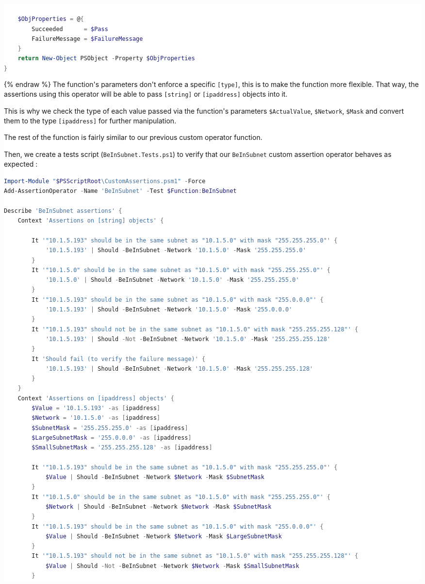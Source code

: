 ```powershell

    $ObjProperties = @{
        Succeeded      = $Pass
        FailureMessage = $FailureMessage
    }
    return New-Object PSObject -Property $ObjProperties
}
```
{% endraw %}
The function's parameters don't enforce a specific `[type]`, this is to make the function more flexible. That way, the assertions using this operator will be able to pass `[string]` or `[ipaddress]` objects into it.  

This is why we check the type of each value passed via the function's parameters `$ActualValue`, `$Network`, `$Mask` and convert them to the type `[ipaddress]` for further manipulation.  

The rest of the function is fairly similar to our previous custom operator function.  

Then, we create a tests script (`BeInSubnet.Tests.ps1`) to verify that our `BeInSubnet` custom assertion operator behaves as expected :  

```powershell
Import-Module "$PSScriptRoot\CustomAssertions.psm1" -Force
Add-AssertionOperator -Name 'BeInSubnet' -Test $Function:BeInSubnet

Describe 'BeInSubnet assertions' {
    Context 'Assertions on [string] objects' {

        It '"10.1.5.193" should be in the same subnet as "10.1.5.0" with mask "255.255.255.0"' {
            '10.1.5.193' | Should -BeInSubnet -Network '10.1.5.0' -Mask '255.255.255.0'
        }
        It '"10.1.5.0" should be in the same subnet as "10.1.5.0" with mask "255.255.255.0"' {
            '10.1.5.0' | Should -BeInSubnet -Network '10.1.5.0' -Mask '255.255.255.0'
        }
        It '"10.1.5.193" should be in the same subnet as "10.1.5.0" with mask "255.0.0.0"' {
            '10.1.5.193' | Should -BeInSubnet -Network '10.1.5.0' -Mask '255.0.0.0'
        }
        It '"10.1.5.193" should not be in the same subnet as "10.1.5.0" with mask "255.255.255.128"' {
            '10.1.5.193' | Should -Not -BeInSubnet -Network '10.1.5.0' -Mask '255.255.255.128'
        }
        It 'Should fail (to verify the failure message)' {
            '10.1.5.193' | Should -BeInSubnet -Network '10.1.5.0' -Mask '255.255.255.128'
        }
    }
    Context 'Assertions on [ipaddress] objects' {
        $Value = '10.1.5.193' -as [ipaddress]
        $Network = '10.1.5.0' -as [ipaddress]
        $SubnetMask = '255.255.255.0' -as [ipaddress]
        $LargeSubnetMask = '255.0.0.0' -as [ipaddress]
        $SmallSubnetMask = '255.255.255.128' -as [ipaddress]
        
        It '"10.1.5.193" should be in the same subnet as "10.1.5.0" with mask "255.255.255.0"' {
            $Value | Should -BeInSubnet -Network $Network -Mask $SubnetMask
        }
        It '"10.1.5.0" should be in the same subnet as "10.1.5.0" with mask "255.255.255.0"' {
            $Network | Should -BeInSubnet -Network $Network -Mask $SubnetMask
        }
        It '"10.1.5.193" should be in the same subnet as "10.1.5.0" with mask "255.0.0.0"' {
            $Value | Should -BeInSubnet -Network $Network -Mask $LargeSubnetMask
        }
        It '"10.1.5.193" should not be in the same subnet as "10.1.5.0" with mask "255.255.255.128"' {
            $Value | Should -Not -BeInSubnet -Network $Network -Mask $SmallSubnetMask
        }
```